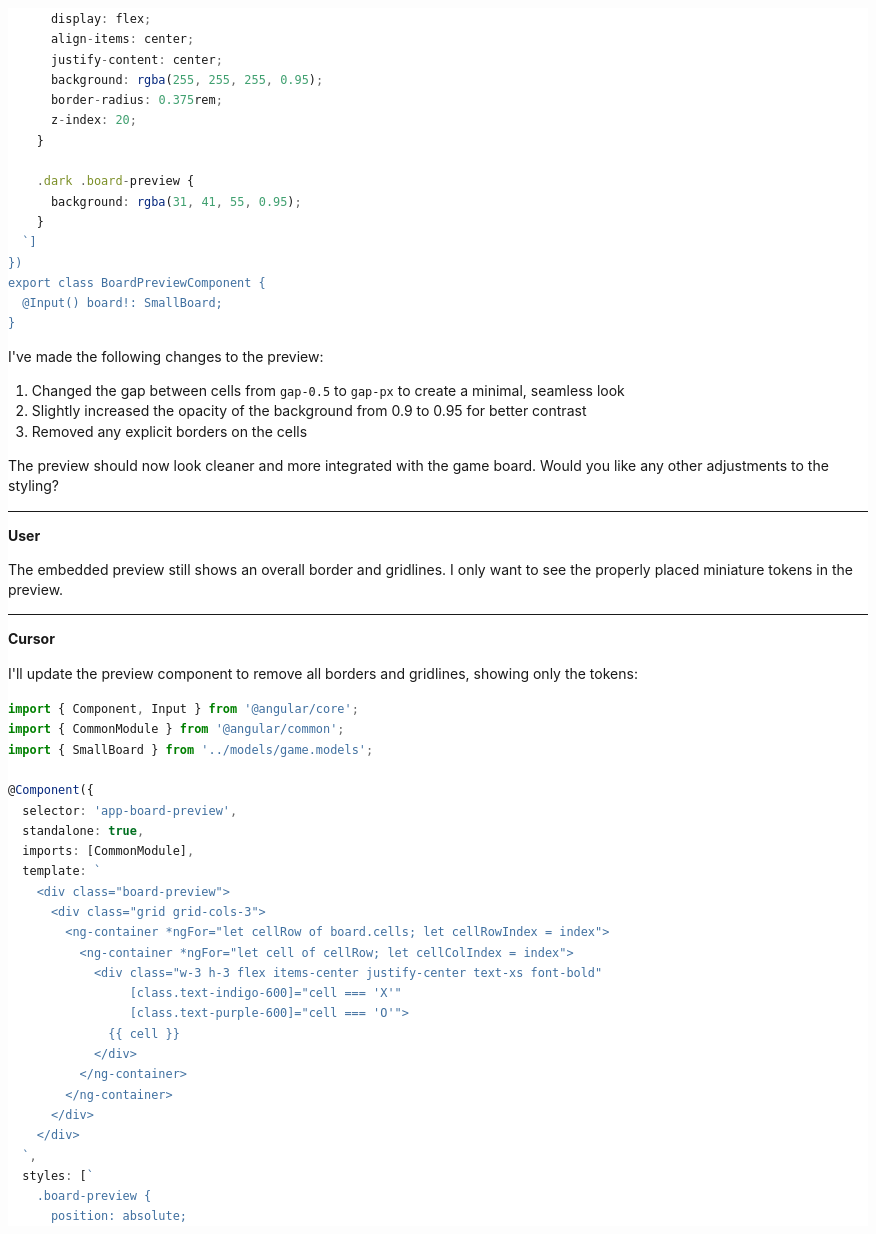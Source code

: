 ```typescript
      display: flex;
      align-items: center;
      justify-content: center;
      background: rgba(255, 255, 255, 0.95);
      border-radius: 0.375rem;
      z-index: 20;
    }

    .dark .board-preview {
      background: rgba(31, 41, 55, 0.95);
    }
  `]
})
export class BoardPreviewComponent {
  @Input() board!: SmallBoard;
}
```

I've made the following changes to the preview:
1. Changed the gap between cells from `gap-0.5` to `gap-px` to create a minimal, seamless look
2. Slightly increased the opacity of the background from 0.9 to 0.95 for better contrast
3. Removed any explicit borders on the cells

The preview should now look cleaner and more integrated with the game board. Would you like any other adjustments to the styling?

---

**User**

The embedded preview still shows an overall border and gridlines. I only want to see the properly placed miniature tokens in the preview.

---

**Cursor**

I'll update the preview component to remove all borders and gridlines, showing only the tokens:


```typescript
import { Component, Input } from '@angular/core';
import { CommonModule } from '@angular/common';
import { SmallBoard } from '../models/game.models';

@Component({
  selector: 'app-board-preview',
  standalone: true,
  imports: [CommonModule],
  template: `
    <div class="board-preview">
      <div class="grid grid-cols-3">
        <ng-container *ngFor="let cellRow of board.cells; let cellRowIndex = index">
          <ng-container *ngFor="let cell of cellRow; let cellColIndex = index">
            <div class="w-3 h-3 flex items-center justify-center text-xs font-bold"
                 [class.text-indigo-600]="cell === 'X'"
                 [class.text-purple-600]="cell === 'O'">
              {{ cell }}
            </div>
          </ng-container>
        </ng-container>
      </div>
    </div>
  `,
  styles: [`
    .board-preview {
      position: absolute;
```